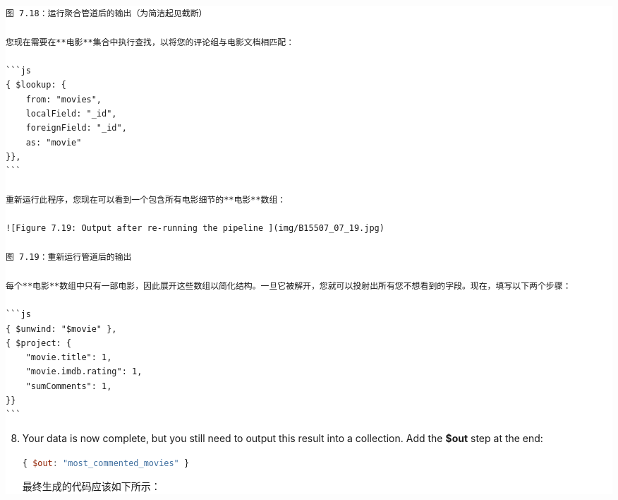     图 7.18：运行聚合管道后的输出（为简洁起见截断）

    您现在需要在**电影**集合中执行查找，以将您的评论组与电影文档相匹配：

    ```js
    { $lookup: {
        from: "movies",
        localField: "_id",
        foreignField: "_id",
        as: "movie"
    }},
    ```

    重新运行此程序，您现在可以看到一个包含所有电影细节的**电影**数组：

    ![Figure 7.19: Output after re-running the pipeline ](img/B15507_07_19.jpg)

    图 7.19：重新运行管道后的输出

    每个**电影**数组中只有一部电影，因此展开这些数组以简化结构。一旦它被解开，您就可以投射出所有您不想看到的字段。现在，填写以下两个步骤：

    ```js
    { $unwind: "$movie" },
    { $project: {
        "movie.title": 1,
        "movie.imdb.rating": 1,
        "sumComments": 1,
    }}
    ```

8.  Your data is now complete, but you still need to output this result into a collection. Add the **$out** step at the end:

    ```js
    { $out: "most_commented_movies" }
    ```

    最终生成的代码应该如下所示：
